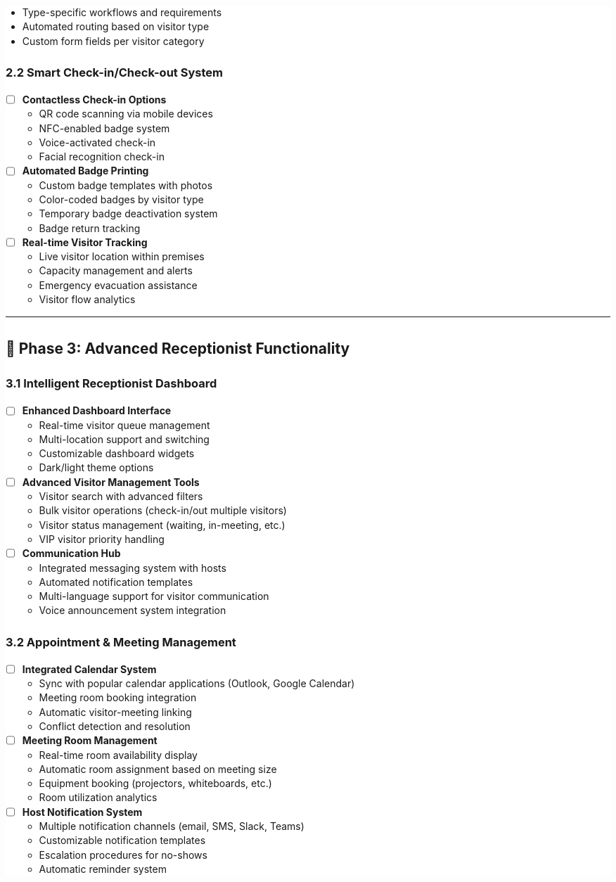   - Type-specific workflows and requirements
  - Automated routing based on visitor type
  - Custom form fields per visitor category

### 2.2 Smart Check-in/Check-out System
- [ ] **Contactless Check-in Options**
  - QR code scanning via mobile devices
  - NFC-enabled badge system
  - Voice-activated check-in
  - Facial recognition check-in
- [ ] **Automated Badge Printing**
  - Custom badge templates with photos
  - Color-coded badges by visitor type
  - Temporary badge deactivation system
  - Badge return tracking
- [ ] **Real-time Visitor Tracking**
  - Live visitor location within premises
  - Capacity management and alerts
  - Emergency evacuation assistance
  - Visitor flow analytics

---

## 🏢 Phase 3: Advanced Receptionist Functionality

### 3.1 Intelligent Receptionist Dashboard
- [ ] **Enhanced Dashboard Interface**
  - Real-time visitor queue management
  - Multi-location support and switching
  - Customizable dashboard widgets
  - Dark/light theme options
- [ ] **Advanced Visitor Management Tools**
  - Visitor search with advanced filters
  - Bulk visitor operations (check-in/out multiple visitors)
  - Visitor status management (waiting, in-meeting, etc.)
  - VIP visitor priority handling
- [ ] **Communication Hub**
  - Integrated messaging system with hosts
  - Automated notification templates
  - Multi-language support for visitor communication
  - Voice announcement system integration

### 3.2 Appointment & Meeting Management
- [ ] **Integrated Calendar System**
  - Sync with popular calendar applications (Outlook, Google Calendar)
  - Meeting room booking integration
  - Automatic visitor-meeting linking
  - Conflict detection and resolution
- [ ] **Meeting Room Management**
  - Real-time room availability display
  - Automatic room assignment based on meeting size
  - Equipment booking (projectors, whiteboards, etc.)
  - Room utilization analytics
- [ ] **Host Notification System**
  - Multiple notification channels (email, SMS, Slack, Teams)
  - Customizable notification templates
  - Escalation procedures for no-shows
  - Automatic reminder system
